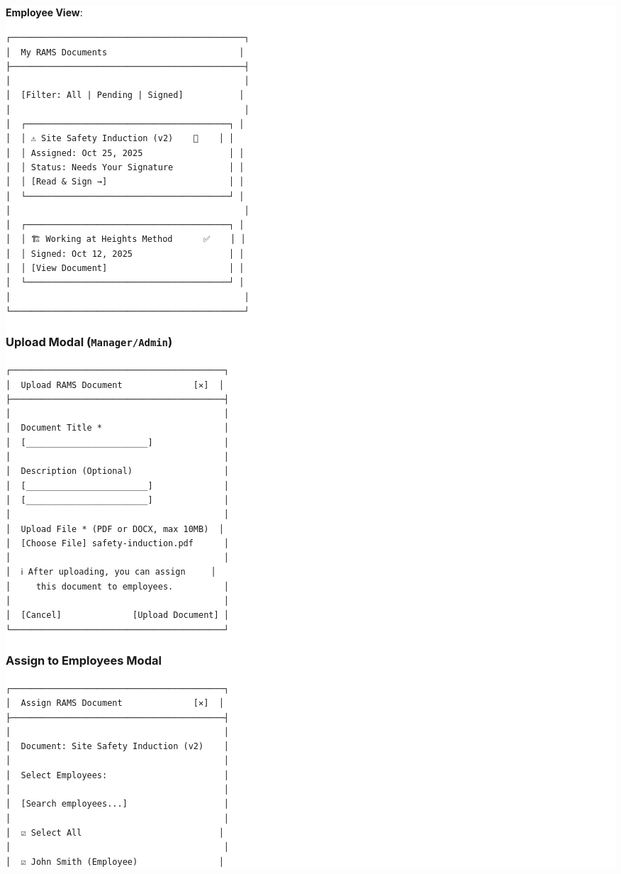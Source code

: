 
**Employee View**:

```
┌──────────────────────────────────────────────┐
│  My RAMS Documents                          │
├──────────────────────────────────────────────┤
│                                              │
│  [Filter: All | Pending | Signed]           │
│                                              │
│  ┌────────────────────────────────────────┐ │
│  │ ⚠️ Site Safety Induction (v2)    🔴    │ │
│  │ Assigned: Oct 25, 2025                 │ │
│  │ Status: Needs Your Signature           │ │
│  │ [Read & Sign →]                        │ │
│  └────────────────────────────────────────┘ │
│                                              │
│  ┌────────────────────────────────────────┐ │
│  │ 🏗️ Working at Heights Method      ✅    │ │
│  │ Signed: Oct 12, 2025                   │ │
│  │ [View Document]                        │ │
│  └────────────────────────────────────────┘ │
│                                              │
└──────────────────────────────────────────────┘
```

### Upload Modal (`Manager/Admin`)

```
┌──────────────────────────────────────────┐
│  Upload RAMS Document              [✕]  │
├──────────────────────────────────────────┤
│                                          │
│  Document Title *                        │
│  [________________________]              │
│                                          │
│  Description (Optional)                  │
│  [________________________]              │
│  [________________________]              │
│                                          │
│  Upload File * (PDF or DOCX, max 10MB)  │
│  [Choose File] safety-induction.pdf      │
│                                          │
│  ℹ️ After uploading, you can assign     │
│     this document to employees.          │
│                                          │
│  [Cancel]              [Upload Document] │
└──────────────────────────────────────────┘
```

### Assign to Employees Modal

```
┌──────────────────────────────────────────┐
│  Assign RAMS Document              [✕]  │
├──────────────────────────────────────────┤
│                                          │
│  Document: Site Safety Induction (v2)    │
│                                          │
│  Select Employees:                       │
│                                          │
│  [Search employees...]                   │
│                                          │
│  ☑️ Select All                           │
│                                          │
│  ☑️ John Smith (Employee)                │
```
